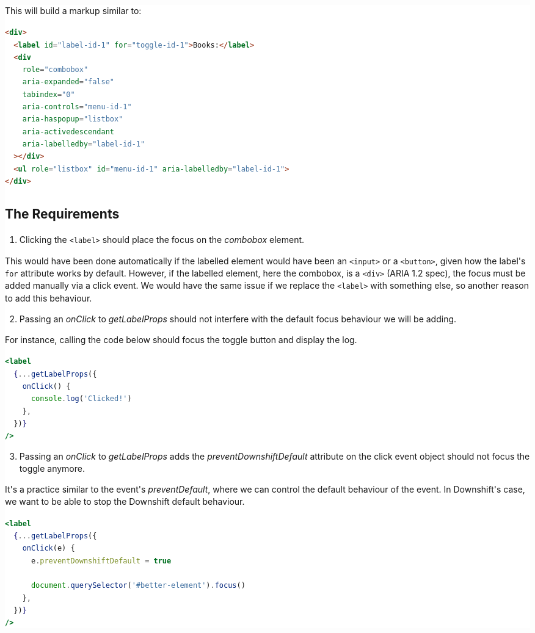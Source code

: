 This will build a markup similar to:

```html
<div>
  <label id="label-id-1" for="toggle-id-1">Books:</label>
  <div
    role="combobox"
    aria-expanded="false"
    tabindex="0"
    aria-controls="menu-id-1"
    aria-haspopup="listbox"
    aria-activedescendant
    aria-labelledby="label-id-1"
  ></div>
  <ul role="listbox" id="menu-id-1" aria-labelledby="label-id-1">
</div>
```

## The Requirements

1. Clicking the `<label>` should place the focus on the _combobox_ element.

This would have been done automatically if the labelled element would have been
an `<input>` or a `<button>`, given how the label's `for` attribute works by
default. However, if the labelled element, here the combobox, is a `<div>` (ARIA
1.2 spec), the focus must be added manually via a click event. We would have the
same issue if we replace the `<label>` with something else, so another reason to
add this behaviour.

2. Passing an _onClick_ to _getLabelProps_ should not interfere with the default
   focus behaviour we will be adding.

For instance, calling the code below should focus the toggle button and display
the log.

```jsx
<label
  {...getLabelProps({
    onClick() {
      console.log('Clicked!')
    },
  })}
/>
```

3. Passing an _onClick_ to _getLabelProps_ adds the _preventDownshiftDefault_
   attribute on the click event object should not focus the toggle anymore.

It's a practice similar to the event's _preventDefault_, where we can control
the default behaviour of the event. In Downshift's case, we want to be able to
stop the Downshift default behaviour.

```jsx
<label
  {...getLabelProps({
    onClick(e) {
      e.preventDownshiftDefault = true

      document.querySelector('#better-element').focus()
    },
  })}
/>
```
